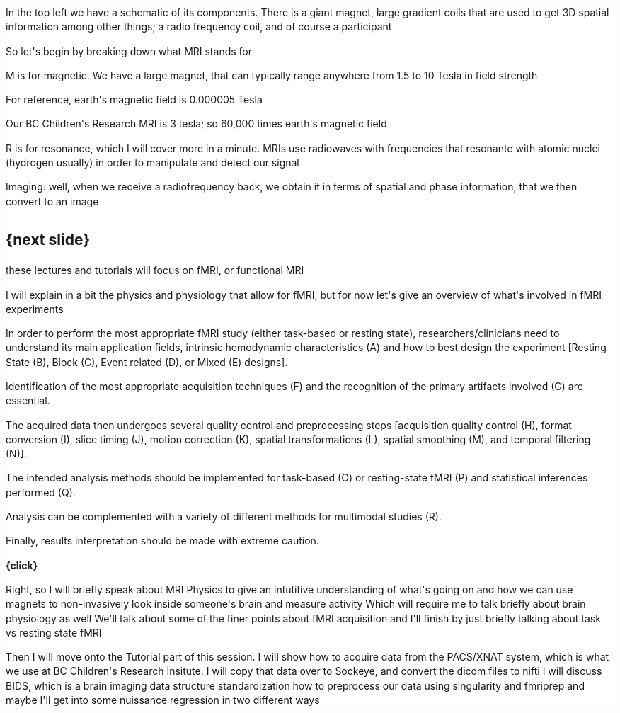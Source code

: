 In the top left we have a schematic of its components. There is a giant magnet, large gradient coils that are used to get 3D spatial information among other things; a radio frequency coil, and of course a participant

So let's begin by breaking down what MRI stands for

M is for magnetic. We have a large magnet, that can typically range anywhere from 1.5 to 10 Tesla in field strength

For reference, earth's magnetic field is 0.000005 Tesla

Our BC Children's Research MRI is 3 tesla; so 60,000 times earth's magnetic field

R is for resonance, which I will cover more in a minute. MRIs use radiowaves with frequencies that resonante with atomic nuclei (hydrogen usually) in order to manipulate and detect our signal

Imaging: well, when we receive a radiofrequency back, we obtain it in terms of spatial and phase information, that we then convert to an image

## {next slide}

these lectures and tutorials will focus on fMRI, or functional MRI

I will explain in a bit the physics and physiology that allow for fMRI, but for now let's give an overview of what's involved in fMRI experiments

In order to perform the most appropriate fMRI study (either task-based or resting state), researchers/clinicians need to understand its main application fields, intrinsic hemodynamic characteristics (A) and how to best design the experiment [Resting State (B), Block (C), Event related (D), or Mixed (E) designs].

Identification of the most appropriate acquisition techniques (F) and the recognition of the primary artifacts involved (G) are essential.

The acquired data then undergoes several quality control and preprocessing steps [acquisition quality control (H), format conversion (I), slice timing (J), motion correction (K), spatial transformations (L), spatial smoothing (M), and temporal filtering (N)]. 

The intended analysis methods should be implemented for task-based (O) or resting-state fMRI (P) and statistical inferences performed (Q). 

Analysis can be complemented with a variety of different methods for multimodal studies (R). 

Finally, results interpretation should be made with extreme caution.

**{click}**

Right, so I will briefly speak about MRI Physics to give an intutitive understanding of what's going on and how we can use magnets to non-invasively look inside someone's brain and measure activity
Which will require me to talk briefly about brain physiology as well
We'll talk about some of the finer points about fMRI acquisition
and I'll finish by just briefly talking about task vs resting state fMRI

Then I will move onto the Tutorial part of this session.
I will show how to acquire data from the PACS/XNAT system, which is what we use at BC Children's Research Insitute. I will copy that data over to Sockeye, and convert the dicom files to nifti
I will discuss BIDS, which is a brain imaging data structure standardization 
how to preprocess our data using singularity and fmriprep
and maybe I'll get into some nuissance regression in two different ways
